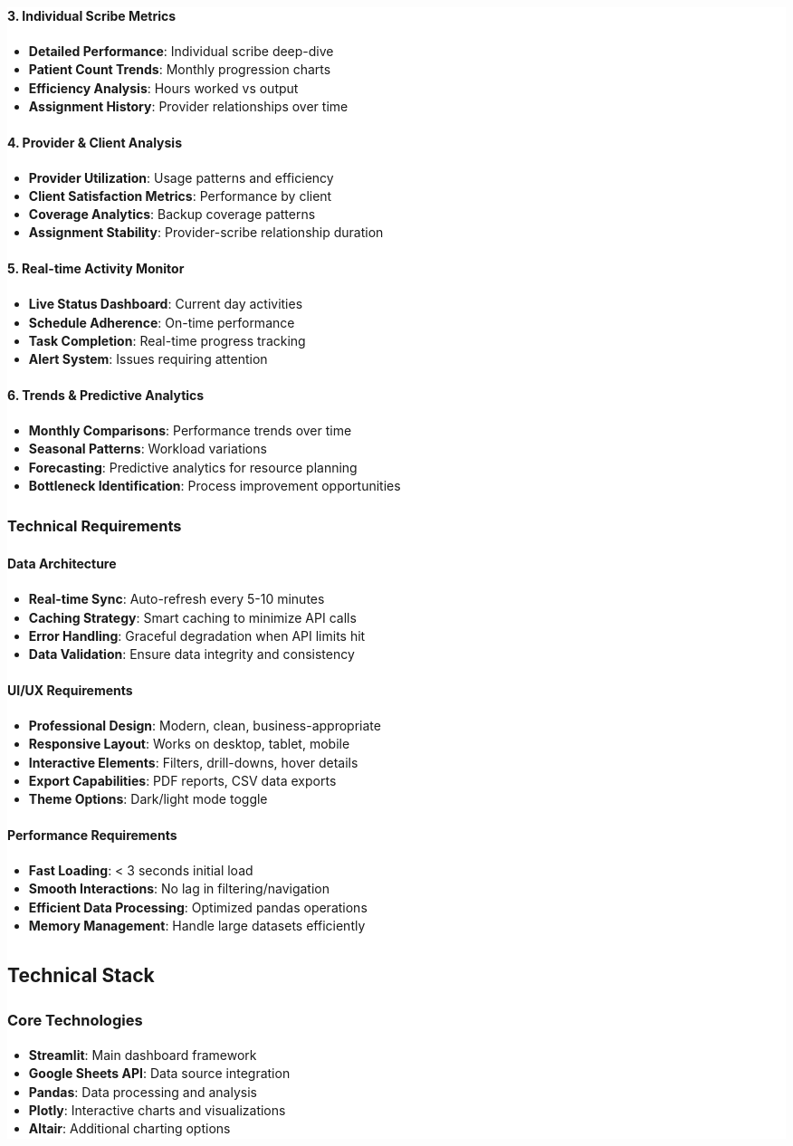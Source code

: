 #### 3. Individual Scribe Metrics
- **Detailed Performance**: Individual scribe deep-dive
- **Patient Count Trends**: Monthly progression charts
- **Efficiency Analysis**: Hours worked vs output
- **Assignment History**: Provider relationships over time

#### 4. Provider & Client Analysis
- **Provider Utilization**: Usage patterns and efficiency
- **Client Satisfaction Metrics**: Performance by client
- **Coverage Analytics**: Backup coverage patterns
- **Assignment Stability**: Provider-scribe relationship duration

#### 5. Real-time Activity Monitor
- **Live Status Dashboard**: Current day activities
- **Schedule Adherence**: On-time performance
- **Task Completion**: Real-time progress tracking
- **Alert System**: Issues requiring attention

#### 6. Trends & Predictive Analytics
- **Monthly Comparisons**: Performance trends over time
- **Seasonal Patterns**: Workload variations
- **Forecasting**: Predictive analytics for resource planning
- **Bottleneck Identification**: Process improvement opportunities

### Technical Requirements

#### Data Architecture
- **Real-time Sync**: Auto-refresh every 5-10 minutes
- **Caching Strategy**: Smart caching to minimize API calls
- **Error Handling**: Graceful degradation when API limits hit
- **Data Validation**: Ensure data integrity and consistency

#### UI/UX Requirements
- **Professional Design**: Modern, clean, business-appropriate
- **Responsive Layout**: Works on desktop, tablet, mobile
- **Interactive Elements**: Filters, drill-downs, hover details
- **Export Capabilities**: PDF reports, CSV data exports
- **Theme Options**: Dark/light mode toggle

#### Performance Requirements
- **Fast Loading**: < 3 seconds initial load
- **Smooth Interactions**: No lag in filtering/navigation
- **Efficient Data Processing**: Optimized pandas operations
- **Memory Management**: Handle large datasets efficiently

## Technical Stack

### Core Technologies
- **Streamlit**: Main dashboard framework
- **Google Sheets API**: Data source integration
- **Pandas**: Data processing and analysis
- **Plotly**: Interactive charts and visualizations
- **Altair**: Additional charting options
